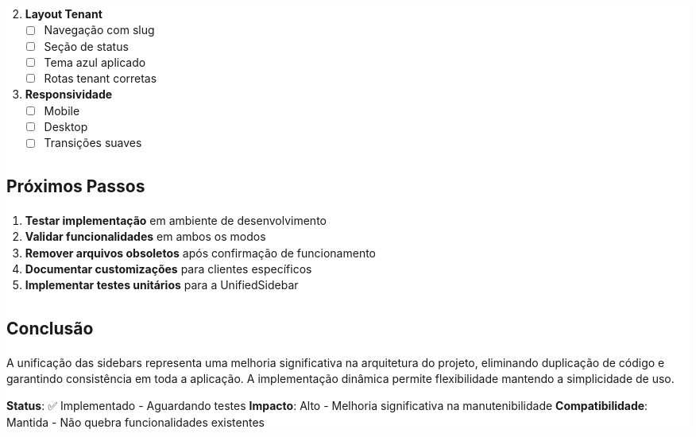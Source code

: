2. **Layout Tenant**
   - [ ] Navegação com slug
   - [ ] Seção de status
   - [ ] Tema azul aplicado
   - [ ] Rotas tenant corretas

3. **Responsividade**
   - [ ] Mobile
   - [ ] Desktop
   - [ ] Transições suaves

## Próximos Passos

1. **Testar implementação** em ambiente de desenvolvimento
2. **Validar funcionalidades** em ambos os modos
3. **Remover arquivos obsoletos** após confirmação de funcionamento
4. **Documentar customizações** para clientes específicos
5. **Implementar testes unitários** para a UnifiedSidebar

## Conclusão

A unificação das sidebars representa uma melhoria significativa na arquitetura do projeto, eliminando duplicação de código e garantindo consistência em toda a aplicação. A implementação dinâmica permite flexibilidade mantendo a simplicidade de uso.

**Status**: ✅ Implementado - Aguardando testes
**Impacto**: Alto - Melhoria significativa na manutenibilidade
**Compatibilidade**: Mantida - Não quebra funcionalidades existentes 